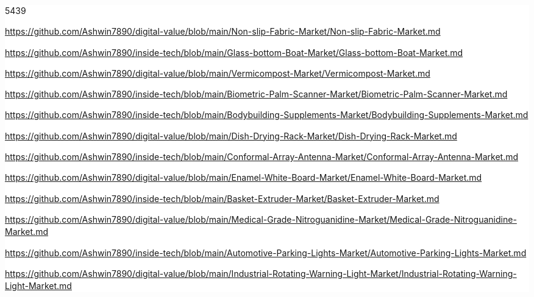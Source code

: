 5439</p><p><a href="https://github.com/Ashwin7890/digital-value/blob/main/Non-slip-Fabric-Market/Non-slip-Fabric-Market.md">https://github.com/Ashwin7890/digital-value/blob/main/Non-slip-Fabric-Market/Non-slip-Fabric-Market.md</a></p><p><a href="https://github.com/Ashwin7890/inside-tech/blob/main/Glass-bottom-Boat-Market/Glass-bottom-Boat-Market.md">https://github.com/Ashwin7890/inside-tech/blob/main/Glass-bottom-Boat-Market/Glass-bottom-Boat-Market.md</a></p><p><a href="https://github.com/Ashwin7890/digital-value/blob/main/Vermicompost-Market/Vermicompost-Market.md">https://github.com/Ashwin7890/digital-value/blob/main/Vermicompost-Market/Vermicompost-Market.md</a></p><p><a href="https://github.com/Ashwin7890/inside-tech/blob/main/Biometric-Palm-Scanner-Market/Biometric-Palm-Scanner-Market.md">https://github.com/Ashwin7890/inside-tech/blob/main/Biometric-Palm-Scanner-Market/Biometric-Palm-Scanner-Market.md</a></p><p><a href="https://github.com/Ashwin7890/inside-tech/blob/main/Bodybuilding-Supplements-Market/Bodybuilding-Supplements-Market.md">https://github.com/Ashwin7890/inside-tech/blob/main/Bodybuilding-Supplements-Market/Bodybuilding-Supplements-Market.md</a></p><p><a href="https://github.com/Ashwin7890/digital-value/blob/main/Dish-Drying-Rack-Market/Dish-Drying-Rack-Market.md">https://github.com/Ashwin7890/digital-value/blob/main/Dish-Drying-Rack-Market/Dish-Drying-Rack-Market.md</a></p><p><a href="https://github.com/Ashwin7890/inside-tech/blob/main/Conformal-Array-Antenna-Market/Conformal-Array-Antenna-Market.md">https://github.com/Ashwin7890/inside-tech/blob/main/Conformal-Array-Antenna-Market/Conformal-Array-Antenna-Market.md</a></p><p><a href="https://github.com/Ashwin7890/digital-value/blob/main/Enamel-White-Board-Market/Enamel-White-Board-Market.md">https://github.com/Ashwin7890/digital-value/blob/main/Enamel-White-Board-Market/Enamel-White-Board-Market.md</a></p><p><a href="https://github.com/Ashwin7890/inside-tech/blob/main/Basket-Extruder-Market/Basket-Extruder-Market.md">https://github.com/Ashwin7890/inside-tech/blob/main/Basket-Extruder-Market/Basket-Extruder-Market.md</a></p><p><a href="https://github.com/Ashwin7890/digital-value/blob/main/Medical-Grade-Nitroguanidine-Market/Medical-Grade-Nitroguanidine-Market.md">https://github.com/Ashwin7890/digital-value/blob/main/Medical-Grade-Nitroguanidine-Market/Medical-Grade-Nitroguanidine-Market.md</a></p><p><a href="https://github.com/Ashwin7890/inside-tech/blob/main/Automotive-Parking-Lights-Market/Automotive-Parking-Lights-Market.md">https://github.com/Ashwin7890/inside-tech/blob/main/Automotive-Parking-Lights-Market/Automotive-Parking-Lights-Market.md</a></p><p><a href="https://github.com/Ashwin7890/digital-value/blob/main/Industrial-Rotating-Warning-Light-Market/Industrial-Rotating-Warning-Light-Market.md">https://github.com/Ashwin7890/digital-value/blob/main/Industrial-Rotating-Warning-Light-Market/Industrial-Rotating-Warning-Light-Market.md</a></p>
